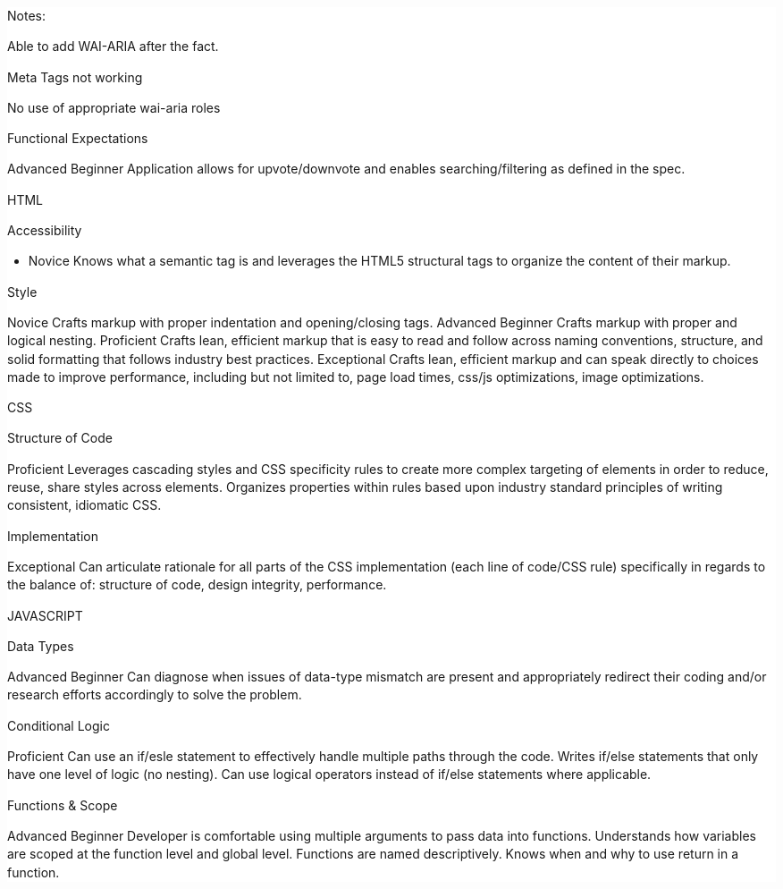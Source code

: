 Notes:

Able to add WAI-ARIA after the fact. 

Meta Tags not working

No use of appropriate wai-aria roles

Functional Expectations

Advanced Beginner	Application allows for upvote/downvote and enables searching/filtering as defined in the spec.

HTML

Accessibility

* Novice	Knows what a semantic tag is and leverages the HTML5 structural tags to organize the content of their markup.


Style

Novice	Crafts markup with proper indentation and opening/closing tags.
Advanced Beginner	Crafts markup with proper and logical nesting.
Proficient	Crafts lean, efficient markup that is easy to read and follow across naming conventions, structure, and solid formatting that follows industry best practices.
Exceptional	Crafts lean, efficient markup and can speak directly to choices made to improve performance, including but not limited to, page load times, css/js optimizations, image optimizations.


CSS

Structure of Code

Proficient	Leverages cascading styles and CSS specificity rules to create more complex targeting of elements in order to reduce, reuse, share styles across elements. Organizes properties within rules based upon industry standard principles of writing consistent, idiomatic CSS.

Implementation

Exceptional	Can articulate rationale for all parts of the CSS implementation (each line of code/CSS rule) specifically in regards to the balance of: structure of code, design integrity, performance.

JAVASCRIPT

Data Types

Advanced Beginner	Can diagnose when issues of data-type mismatch are present and appropriately redirect their coding and/or research efforts accordingly to solve the problem.

Conditional Logic

Proficient	Can use an if/esle statement to effectively handle multiple paths through the code. Writes if/else statements that only have one level of logic (no nesting). Can use logical operators instead of if/else statements where applicable.

Functions & Scope

Advanced Beginner	Developer is comfortable using multiple arguments to pass data into functions. Understands how variables are scoped at the function level and global level. Functions are named descriptively. Knows when and why to use return in a function.
